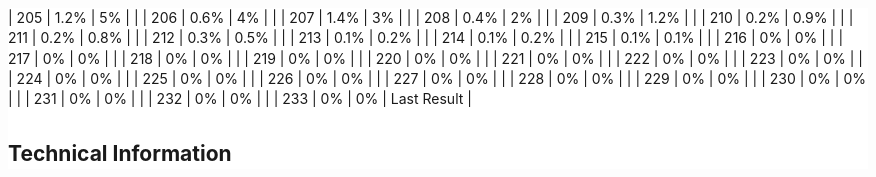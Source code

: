 | 205 | 1.2% | 5% |  |
| 206 | 0.6% | 4% |  |
| 207 | 1.4% | 3% |  |
| 208 | 0.4% | 2% |  |
| 209 | 0.3% | 1.2% |  |
| 210 | 0.2% | 0.9% |  |
| 211 | 0.2% | 0.8% |  |
| 212 | 0.3% | 0.5% |  |
| 213 | 0.1% | 0.2% |  |
| 214 | 0.1% | 0.2% |  |
| 215 | 0.1% | 0.1% |  |
| 216 | 0% | 0% |  |
| 217 | 0% | 0% |  |
| 218 | 0% | 0% |  |
| 219 | 0% | 0% |  |
| 220 | 0% | 0% |  |
| 221 | 0% | 0% |  |
| 222 | 0% | 0% |  |
| 223 | 0% | 0% |  |
| 224 | 0% | 0% |  |
| 225 | 0% | 0% |  |
| 226 | 0% | 0% |  |
| 227 | 0% | 0% |  |
| 228 | 0% | 0% |  |
| 229 | 0% | 0% |  |
| 230 | 0% | 0% |  |
| 231 | 0% | 0% |  |
| 232 | 0% | 0% |  |
| 233 | 0% | 0% | Last Result |


## Technical Information
